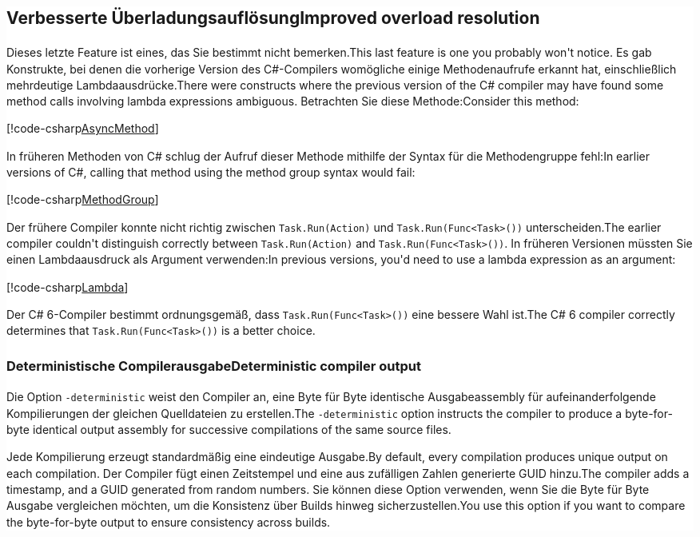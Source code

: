 ## <a name="improved-overload-resolution"></a><span data-ttu-id="5a2ae-209">Verbesserte Überladungsauflösung</span><span class="sxs-lookup"><span data-stu-id="5a2ae-209">Improved overload resolution</span></span>

<span data-ttu-id="5a2ae-210">Dieses letzte Feature ist eines, das Sie bestimmt nicht bemerken.</span><span class="sxs-lookup"><span data-stu-id="5a2ae-210">This last feature is one you probably won't notice.</span></span> <span data-ttu-id="5a2ae-211">Es gab Konstrukte, bei denen die vorherige Version des C#-Compilers womögliche einige Methodenaufrufe erkannt hat, einschließlich mehrdeutige Lambdaausdrücke.</span><span class="sxs-lookup"><span data-stu-id="5a2ae-211">There were constructs where the previous version of the C# compiler may have found some method calls involving lambda expressions ambiguous.</span></span> <span data-ttu-id="5a2ae-212">Betrachten Sie diese Methode:</span><span class="sxs-lookup"><span data-stu-id="5a2ae-212">Consider this method:</span></span>

[!code-csharp[AsyncMethod](../../../samples/snippets/csharp/new-in-6/overloads.cs#AsyncMethod)]

<span data-ttu-id="5a2ae-213">In früheren Methoden von C# schlug der Aufruf dieser Methode mithilfe der Syntax für die Methodengruppe fehl:</span><span class="sxs-lookup"><span data-stu-id="5a2ae-213">In earlier versions of C#, calling that method using the method group syntax would fail:</span></span>

[!code-csharp[MethodGroup](../../../samples/snippets/csharp/new-in-6/overloads.cs#MethodGroup)]

<span data-ttu-id="5a2ae-214">Der frühere Compiler konnte nicht richtig zwischen `Task.Run(Action)` und `Task.Run(Func<Task>())` unterscheiden.</span><span class="sxs-lookup"><span data-stu-id="5a2ae-214">The earlier compiler couldn't distinguish correctly between `Task.Run(Action)` and `Task.Run(Func<Task>())`.</span></span> <span data-ttu-id="5a2ae-215">In früheren Versionen müssten Sie einen Lambdaausdruck als Argument verwenden:</span><span class="sxs-lookup"><span data-stu-id="5a2ae-215">In previous versions, you'd need to use a lambda expression as an argument:</span></span>

[!code-csharp[Lambda](../../../samples/snippets/csharp/new-in-6/overloads.cs#Lambda)]

<span data-ttu-id="5a2ae-216">Der C# 6-Compiler bestimmt ordnungsgemäß, dass `Task.Run(Func<Task>())` eine bessere Wahl ist.</span><span class="sxs-lookup"><span data-stu-id="5a2ae-216">The C# 6 compiler correctly determines that `Task.Run(Func<Task>())` is a better choice.</span></span>

### <a name="deterministic-compiler-output"></a><span data-ttu-id="5a2ae-217">Deterministische Compilerausgabe</span><span class="sxs-lookup"><span data-stu-id="5a2ae-217">Deterministic compiler output</span></span>

<span data-ttu-id="5a2ae-218">Die Option `-deterministic` weist den Compiler an, eine Byte für Byte identische Ausgabeassembly für aufeinanderfolgende Kompilierungen der gleichen Quelldateien zu erstellen.</span><span class="sxs-lookup"><span data-stu-id="5a2ae-218">The `-deterministic` option instructs the compiler to produce a byte-for-byte identical output assembly for successive compilations of the same source files.</span></span>

<span data-ttu-id="5a2ae-219">Jede Kompilierung erzeugt standardmäßig eine eindeutige Ausgabe.</span><span class="sxs-lookup"><span data-stu-id="5a2ae-219">By default, every compilation produces unique output on each compilation.</span></span> <span data-ttu-id="5a2ae-220">Der Compiler fügt einen Zeitstempel und eine aus zufälligen Zahlen generierte GUID hinzu.</span><span class="sxs-lookup"><span data-stu-id="5a2ae-220">The compiler adds a timestamp, and a GUID generated from random numbers.</span></span> <span data-ttu-id="5a2ae-221">Sie können diese Option verwenden, wenn Sie die Byte für Byte Ausgabe vergleichen möchten, um die Konsistenz über Builds hinweg sicherzustellen.</span><span class="sxs-lookup"><span data-stu-id="5a2ae-221">You use this option if you want to compare the byte-for-byte output to ensure consistency across builds.</span></span>
